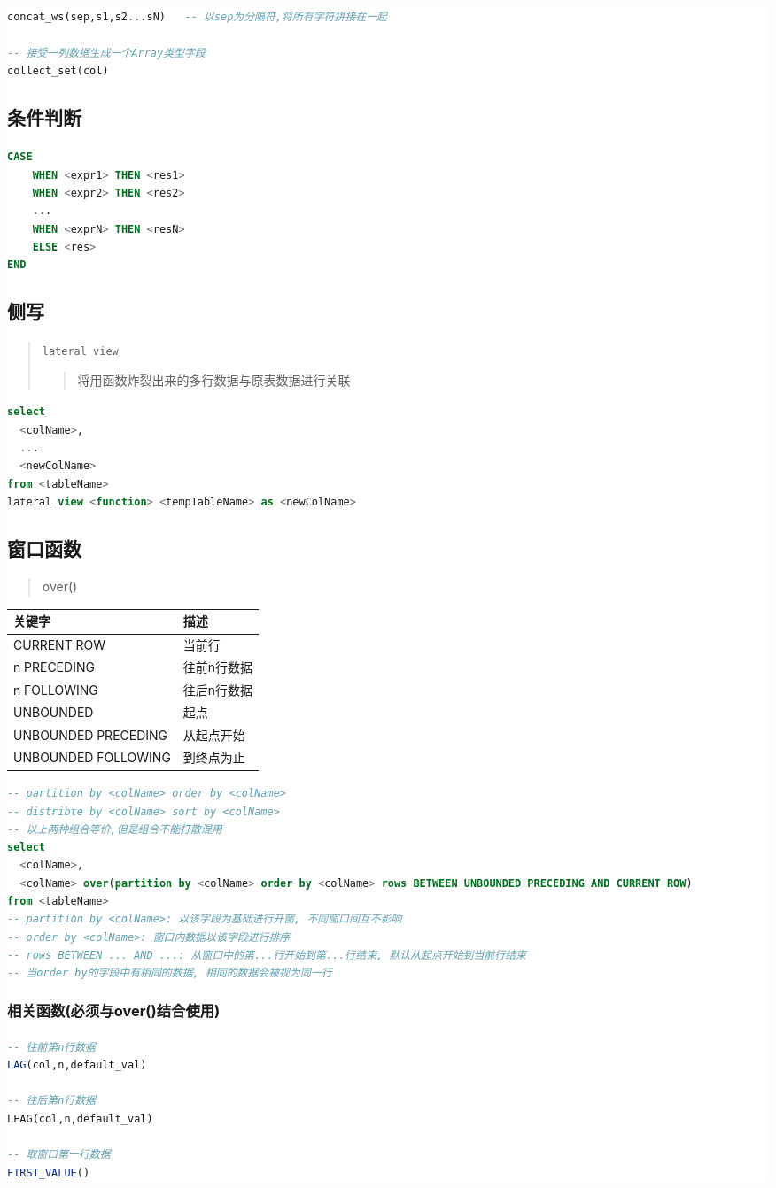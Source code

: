 ```sql
concat_ws(sep,s1,s2...sN)   -- 以sep为分隔符,将所有字符拼接在一起

-- 接受一列数据生成一个Array类型字段
collect_set(col)
```
## 条件判断
```sql
CASE
    WHEN <expr1> THEN <res1>
    WHEN <expr2> THEN <res2>
    ...
    WHEN <exprN> THEN <resN>
    ELSE <res>
END
```
## 侧写
> `lateral view`
>> 将用函数炸裂出来的多行数据与原表数据进行关联
```sql
select
  <colName>,
  ...
  <newColName>
from <tableName>
lateral view <function> <tempTableName> as <newColName>
```
## 窗口函数
> over()

关键字                   | 描述
:-                      |:-
CURRENT ROW             |当前行
n PRECEDING             |往前n行数据
n FOLLOWING             |往后n行数据
UNBOUNDED               |起点
UNBOUNDED PRECEDING     |从起点开始
UNBOUNDED FOLLOWING     |到终点为止
```sql
-- partition by <colName> order by <colName>
-- distribte by <colName> sort by <colName>
-- 以上两种组合等价,但是组合不能打散混用
select
  <colName>,
  <colName> over(partition by <colName> order by <colName> rows BETWEEN UNBOUNDED PRECEDING AND CURRENT ROW)
from <tableName>
-- partition by <colName>: 以该字段为基础进行开窗, 不同窗口间互不影响
-- order by <colName>: 窗口内数据以该字段进行排序
-- rows BETWEEN ... AND ...: 从窗口中的第...行开始到第...行结束, 默认从起点开始到当前行结束
-- 当order by的字段中有相同的数据, 相同的数据会被视为同一行
```
### 相关函数(必须与over()结合使用)
```sql
-- 往前第n行数据
LAG(col,n,default_val)

-- 往后第n行数据
LEAG(col,n,default_val)

-- 取窗口第一行数据
FIRST_VALUE()
```